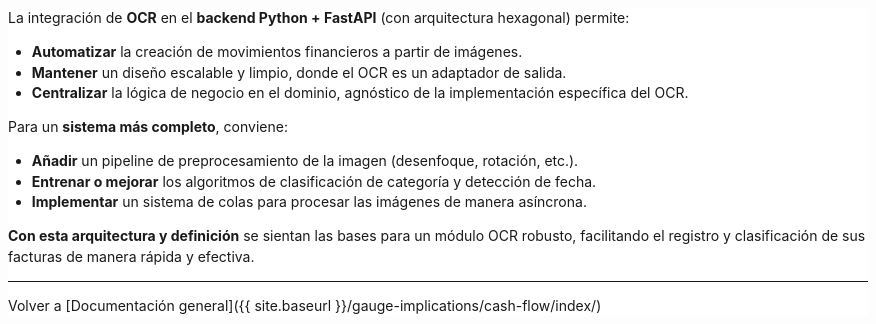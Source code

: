 La integración de **OCR** en el **backend Python + FastAPI** (con arquitectura hexagonal) permite:

- **Automatizar** la creación de movimientos financieros a partir de imágenes.
- **Mantener** un diseño escalable y limpio, donde el OCR es un adaptador de salida.
- **Centralizar** la lógica de negocio en el dominio, agnóstico de la implementación específica del OCR.

Para un **sistema más completo**, conviene:

- **Añadir** un pipeline de preprocesamiento de la imagen (desenfoque, rotación, etc.).
- **Entrenar o mejorar** los algoritmos de clasificación de categoría y detección de fecha.
- **Implementar** un sistema de colas para procesar las imágenes de manera asíncrona.

**Con esta arquitectura y definición** se sientan las bases para un módulo OCR robusto, facilitando el registro y clasificación de sus facturas de manera rápida y efectiva.



---
Volver a [Documentación general]({{ site.baseurl }}/gauge-implications/cash-flow/index/)


